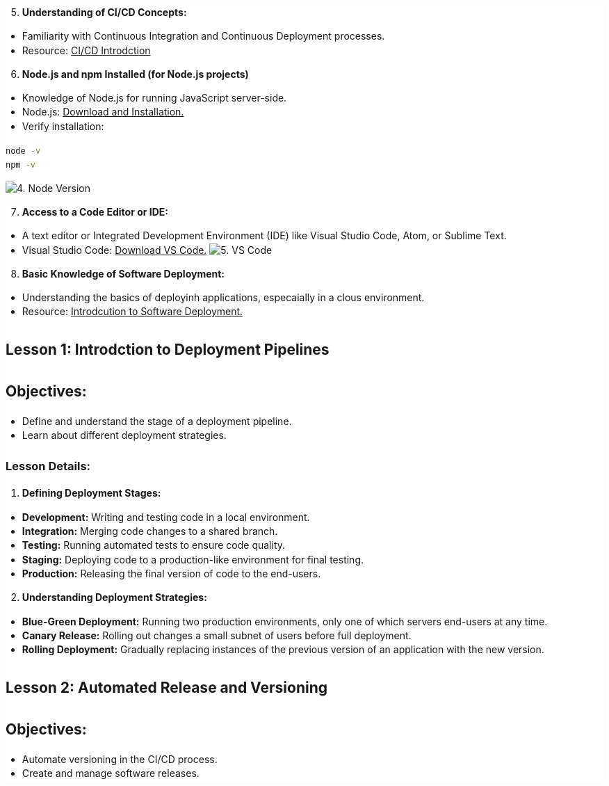 5. **Understanding of CI/CD Concepts:**
- Familiarity with Continuous Integration and Continuous Deployment processes.
- Resource: [CI/CD Introdction](https://www.redhat.com/en/topics/devops/what-is-ci-cd)

6. **Node.js and npm Installed (for Node.js projects)**
- Knowledge of Node.js for running JavaScript server-side.
- Node.js: [Download and Installation.](https://nodejs.org/en/download/)
- Verify installation: 
```bash
node -v 
npm -v
```
![4. Node Version](./IMG/4.%20Node%20Version.png)

7. **Access to a Code Editor or IDE:**
- A text editor or Integrated Development Environment (IDE) like Visual Studio Code, Atom, or Sublime Text.
- Visual Studio Code: [Download VS Code.](https://code.visualstudio.com/Download)
![5. VS Code](./IMG/5.%20VS%20Code.png)

8. **Basic Knowledge of Software Deployment:**
- Understanding the basics of deployinh applications, especaially in a clous environment.
- Resource: [Introdcution to Software Deployment.](https://www.ibm.com/topics)

## Lesson 1: Introdction to Deployment Pipelines

## Objectives:
- Define and understand the stage of a deployment pipeline.
- Learn about different deployment strategies.

### Lesson Details:
1. **Defining Deployment Stages:**
- **Development:** Writing and testing code in a local environment.
- **Integration:** Merging code changes to a shared branch.
- **Testing:** Running automated tests to ensure code quality.
- **Staging:** Deploying code to a production-like environment for final testing.
- **Production:** Releasing the final version of code to the end-users.

2. **Understanding Deployment Strategies:**
- **Blue-Green Deployment:** Running two production environments, only one of which servers end-users at any time.
- **Canary Release:** Rolling out changes a small subnet of users before full deployment.
- **Rolling Deployment:** Gradually replacing instances of the previous version of an application with the new version.

## Lesson 2: Automated Release and Versioning

## Objectives:
- Automate versioning in the CI/CD process.
- Create and manage software releases.
